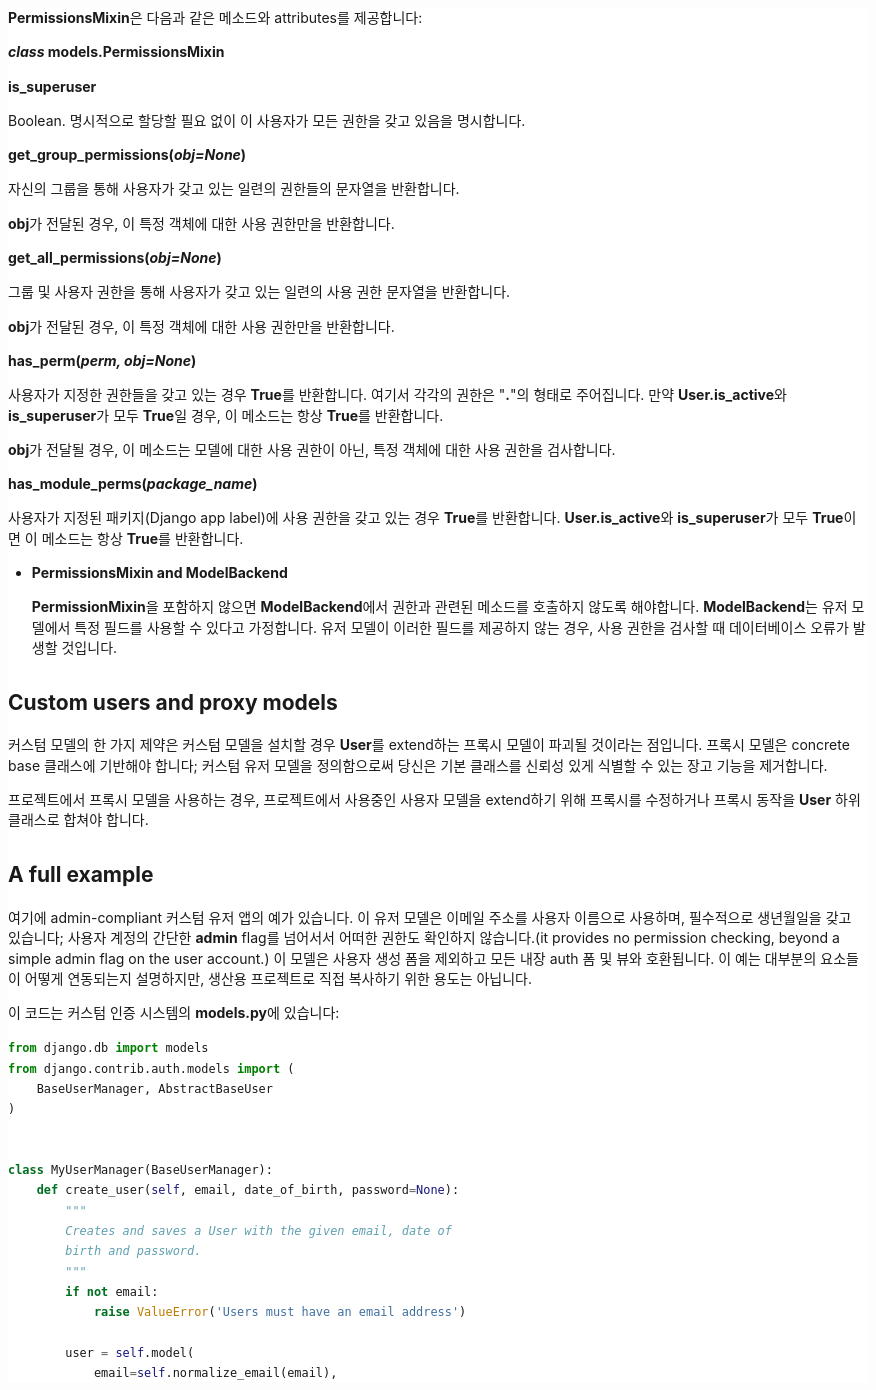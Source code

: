 **PermissionsMixin**은 다음과 같은 메소드와 attributes를 제공합니다:

***class* models.PermissionsMixin**

**is_superuser**

Boolean. 명시적으로 할당할 필요 없이 이 사용자가 모든 권한을 갖고 있음을 명시합니다.

**get_group_permissions(*obj=None*)**

자신의 그룹을 통해 사용자가 갖고 있는 일련의 권한들의 문자열을 반환합니다.

**obj**가 전달된 경우, 이 특정 객체에 대한 사용 권한만을 반환합니다. 

**get_all_permissions(*obj=None*)**

그룹 및 사용자 권한을 통해 사용자가 갖고 있는 일련의 사용 권한 문자열을 반환합니다.

**obj**가 전달된 경우, 이 특정 객체에 대한 사용 권한만을 반환합니다.

**has_perm(*perm, obj=None*)**

사용자가 지정한 권한들을 갖고 있는 경우 **True**를 반환합니다. 여기서 각각의 권한은 "**<app label>.<permission codename>**"의 형태로 주어집니다. 만약 **User.is_active**와 **is_superuser**가 모두 **True**일 경우, 이 메소드는 항상 **True**를 반환합니다.

**obj**가 전달될 경우, 이 메소드는 모델에 대한 사용 권한이 아닌, 특정 객체에 대한 사용 권한을 검사합니다.

**has_module_perms(*package_name*)**

사용자가 지정된 패키지(Django app label)에 사용 권한을 갖고 있는 경우 **True**를 반환합니다. **User.is_active**와 **is_superuser**가 모두 **True**이면 이 메소드는 항상 **True**를 반환합니다.

- **PermissionsMixin and ModelBackend**

    **PermissionMixin**을 포함하지 않으면 **ModelBackend**에서 권한과 관련된 메소드를 호출하지 않도록 해야합니다. **ModelBackend**는 유저 모델에서 특정 필드를 사용할 수 있다고 가정합니다. 유저 모델이 이러한 필드를 제공하지 않는 경우, 사용 권한을 검사할 때 데이터베이스 오류가 발생할 것입니다. 

## Custom users and proxy models

커스텀 모델의 한 가지 제약은 커스텀 모델을 설치할 경우 **User**를 extend하는 프록시 모델이 파괴될 것이라는 점입니다. 프록시 모델은 concrete base 클래스에 기반해야 합니다; 커스텀 유저 모델을 정의함으로써 당신은 기본 클래스를 신뢰성 있게 식별할 수 있는 장고 기능을 제거합니다.

프로젝트에서 프록시 모델을 사용하는 경우, 프로젝트에서 사용중인 사용자 모델을 extend하기 위해 프록시를 수정하거나 프록시 동작을 **User** 하위 클래스로 합쳐야 합니다.

## A full example

여기에 admin-compliant 커스텀 유저 앱의 예가 있습니다. 이 유저 모델은 이메일 주소를 사용자 이름으로 사용하며, 필수적으로 생년월일을 갖고 있습니다; 사용자 계정의 간단한 **admin** flag를 넘어서서 어떠한 권한도 확인하지 않습니다.(it provides no permission checking, beyond a simple admin flag on the user account.) 이 모델은 사용자 생성 폼을 제외하고 모든 내장 auth 폼 및 뷰와 호환됩니다. 이 예는 대부분의 요소들이 어떻게 연동되는지 설명하지만, 생산용 프로젝트로 직접 복사하기 위한 용도는 아닙니다.

이 코드는 커스텀 인증 시스템의 **models.py**에 있습니다:

```python
from django.db import models
from django.contrib.auth.models import (
    BaseUserManager, AbstractBaseUser
)
    
    
class MyUserManager(BaseUserManager):
    def create_user(self, email, date_of_birth, password=None):
        """
        Creates and saves a User with the given email, date of
        birth and password.
        """
        if not email:
            raise ValueError('Users must have an email address')
    
        user = self.model(
            email=self.normalize_email(email),
```